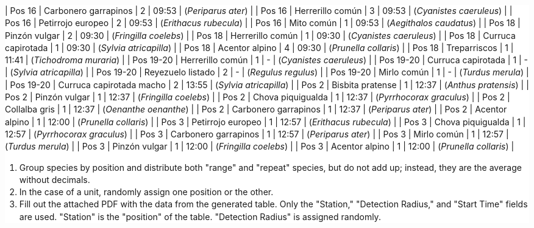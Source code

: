 | Pos 16 | Carbonero garrapinos | 2 | 09:53 | (*Periparus ater*) |
| Pos 16 | Herrerillo común | 3 | 09:53 | (*Cyanistes caeruleus*) |
| Pos 16 | Petirrojo europeo | 2 | 09:53 | (*Erithacus rubecula*) |
| Pos 16 | Mito común | 1 | 09:53 | (*Aegithalos caudatus*) |
| Pos 18 | Pinzón vulgar | 2 | 09:30 | (*Fringilla coelebs*) |
| Pos 18 | Herrerillo común | 1 | 09:30 | (*Cyanistes caeruleus*) |
| Pos 18 | Curruca capirotada | 1 | 09:30 | (*Sylvia atricapilla*) |
| Pos 18 | Acentor alpino | 4 | 09:30 | (*Prunella collaris*) |
| Pos 18 | Treparriscos | 1 | 11:41 | (*Tichodroma muraria*) |
| Pos 19-20 | Herrerillo común | 1 | - | (*Cyanistes caeruleus*) |
| Pos 19-20 | Curruca capirotada | 1 | - | (*Sylvia atricapilla*) |
| Pos 19-20 | Reyezuelo listado | 2 | - | (*Regulus regulus*) |
| Pos 19-20 | Mirlo común | 1 | - | (*Turdus merula*) |
| Pos 19-20 | Curruca capirotada macho | 2 | 13:55 | (*Sylvia atricapilla*) |
| Pos 2 | Bisbita pratense | 1 | 12:37 | (*Anthus pratensis*) |
| Pos 2 | Pinzón vulgar | 1 | 12:37 | (*Fringilla coelebs*) |
| Pos 2 | Chova piquigualda | 1 | 12:37 | (*Pyrrhocorax graculus*) |
| Pos 2 | Collalba gris | 1 | 12:37 | (*Oenanthe oenanthe*) |
| Pos 2 | Carbonero garrapinos | 1 | 12:37 | (*Periparus ater*) |
| Pos 2 | Acentor alpino | 1 | 12:00 | (*Prunella collaris*) |
| Pos 3 | Petirrojo europeo | 1 | 12:57 | (*Erithacus rubecula*) |
| Pos 3 | Chova piquigualda | 1 | 12:57 | (*Pyrrhocorax graculus*) |
| Pos 3 | Carbonero garrapinos | 1 | 12:57 | (*Periparus ater*) |
| Pos 3 | Mirlo común | 1 | 12:57 | (*Turdus merula*) |
| Pos 3 | Pinzón vulgar | 1 | 12:00 | (*Fringilla coelebs*) |
| Pos 3 | Acentor alpino | 1 | 12:00 | (*Prunella collaris*) |

1. Group species by position and distribute both "range" and "repeat" species, but do not add up; instead, they are the average without decimals.
2. In the case of a unit, randomly assign one position or the other.
3. Fill out the attached PDF with the data from the generated table. Only the "Station," "Detection Radius," and "Start Time" fields are used.
"Station" is the "position" of the table.
"Detection Radius" is assigned randomly.
